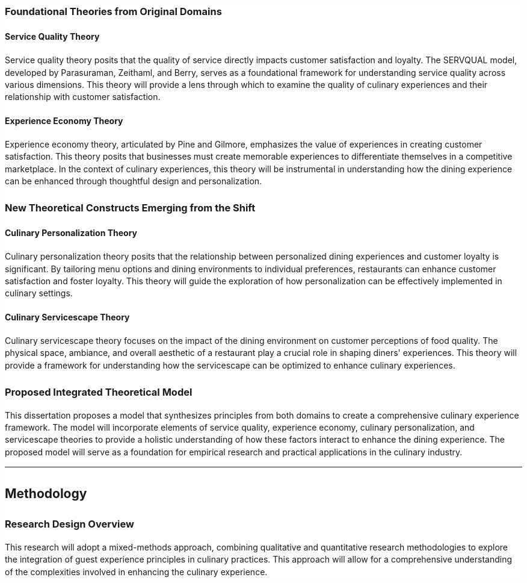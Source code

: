 ### Foundational Theories from Original Domains

#### Service Quality Theory

Service quality theory posits that the quality of service directly impacts customer satisfaction and loyalty. The SERVQUAL model, developed by Parasuraman, Zeithaml, and Berry, serves as a foundational framework for understanding service quality across various dimensions. This theory will provide a lens through which to examine the quality of culinary experiences and their relationship with customer satisfaction.

#### Experience Economy Theory

Experience economy theory, articulated by Pine and Gilmore, emphasizes the value of experiences in creating customer satisfaction. This theory posits that businesses must create memorable experiences to differentiate themselves in a competitive marketplace. In the context of culinary experiences, this theory will be instrumental in understanding how the dining experience can be enhanced through thoughtful design and personalization.

### New Theoretical Constructs Emerging from the Shift

#### Culinary Personalization Theory

Culinary personalization theory posits that the relationship between personalized dining experiences and customer loyalty is significant. By tailoring menu options and dining environments to individual preferences, restaurants can enhance customer satisfaction and foster loyalty. This theory will guide the exploration of how personalization can be effectively implemented in culinary settings.

#### Culinary Servicescape Theory

Culinary servicescape theory focuses on the impact of the dining environment on customer perceptions of food quality. The physical space, ambiance, and overall aesthetic of a restaurant play a crucial role in shaping diners' experiences. This theory will provide a framework for understanding how the servicescape can be optimized to enhance culinary experiences.

### Proposed Integrated Theoretical Model

This dissertation proposes a model that synthesizes principles from both domains to create a comprehensive culinary experience framework. The model will incorporate elements of service quality, experience economy, culinary personalization, and servicescape theories to provide a holistic understanding of how these factors interact to enhance the dining experience. The proposed model will serve as a foundation for empirical research and practical applications in the culinary industry.

---

## Methodology

### Research Design Overview

This research will adopt a mixed-methods approach, combining qualitative and quantitative research methodologies to explore the integration of guest experience principles in culinary practices. This approach will allow for a comprehensive understanding of the complexities involved in enhancing the culinary experience.

